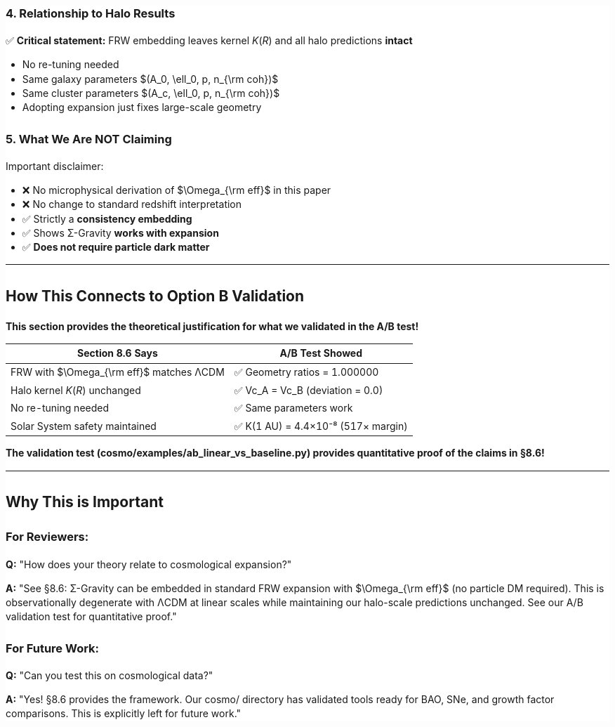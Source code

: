 ### 4. **Relationship to Halo Results**

✅ **Critical statement:** FRW embedding leaves kernel $K(R)$ and all halo predictions **intact**

- No re-tuning needed
- Same galaxy parameters $(A_0, \ell_0, p, n_{\rm coh})$
- Same cluster parameters $(A_c, \ell_0, p, n_{\rm coh})$
- Adopting expansion just fixes large-scale geometry

### 5. **What We Are NOT Claiming**

Important disclaimer:
- ❌ No microphysical derivation of $\Omega_{\rm eff}$ in this paper
- ❌ No change to standard redshift interpretation
- ✅ Strictly a **consistency embedding**
- ✅ Shows Σ-Gravity **works with expansion**
- ✅ **Does not require particle dark matter**

---

## How This Connects to Option B Validation

**This section provides the theoretical justification for what we validated in the A/B test!**

| Section 8.6 Says | A/B Test Showed |
|------------------|-----------------|
| FRW with $\Omega_{\rm eff}$ matches ΛCDM | ✅ Geometry ratios = 1.000000 |
| Halo kernel $K(R)$ unchanged | ✅ Vc_A = Vc_B (deviation = 0.0) |
| No re-tuning needed | ✅ Same parameters work |
| Solar System safety maintained | ✅ K(1 AU) = 4.4×10⁻⁸ (517× margin) |

**The validation test (cosmo/examples/ab_linear_vs_baseline.py) provides quantitative proof of the claims in §8.6!**

---

## Why This is Important

### For Reviewers:

**Q:** "How does your theory relate to cosmological expansion?"

**A:** "See §8.6: Σ-Gravity can be embedded in standard FRW expansion with $\Omega_{\rm eff}$ (no particle DM required). This is observationally degenerate with ΛCDM at linear scales while maintaining our halo-scale predictions unchanged. See our A/B validation test for quantitative proof."

### For Future Work:

**Q:** "Can you test this on cosmological data?"

**A:** "Yes! §8.6 provides the framework. Our cosmo/ directory has validated tools ready for BAO, SNe, and growth factor comparisons. This is explicitly left for future work."

